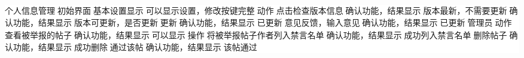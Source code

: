 <tr class="even">
<td>个人信息管理</td>
<td>初始界面</td>
<td></td>
<td>基本设置显示</td>
<td>可以显示设置，修改按键完整</td>
<td></td>
</tr>
<tr class="odd">
<td>动作</td>
<td>点击检查版本信息</td>
<td>确认功能，结果显示</td>
<td>版本最新，不需要更新</td>
<td></td>
</tr>
<tr class="even">
<td></td>
<td></td>
<td>确认功能，结果显示</td>
<td>版本可更新，是否更新</td>
<td></td>
</tr>
<tr class="odd">
<td></td>
<td>更新</td>
<td>确认功能，结果显示</td>
<td>已更新</td>
<td></td>
</tr>
<tr class="even">
<td></td>
<td>意见反馈，输入意见</td>
<td>确认功能，结果显示</td>
<td>已更新</td>
<td></td>
</tr>
<tr class="odd">
<td>管理员</td>
<td>动作</td>
<td>查看被举报的帖子</td>
<td>确认功能，结果显示</td>
<td>可以显示</td>
<td></td>
</tr>
<tr class="even">
<td>操作</td>
<td></td>
<td>将被举报帖子作者列入禁言名单</td>
<td>确认功能，结果显示</td>
<td>成功列入禁言名单</td>
<td></td>
</tr>
<tr class="odd">
<td></td>
<td>删除帖子</td>
<td>确认功能，结果显示</td>
<td>成功删除</td>
<td></td>
</tr>
<tr class="even">
<td></td>
<td>通过该帖</td>
<td>确认功能，结果显示</td>
<td>该帖通过</td>